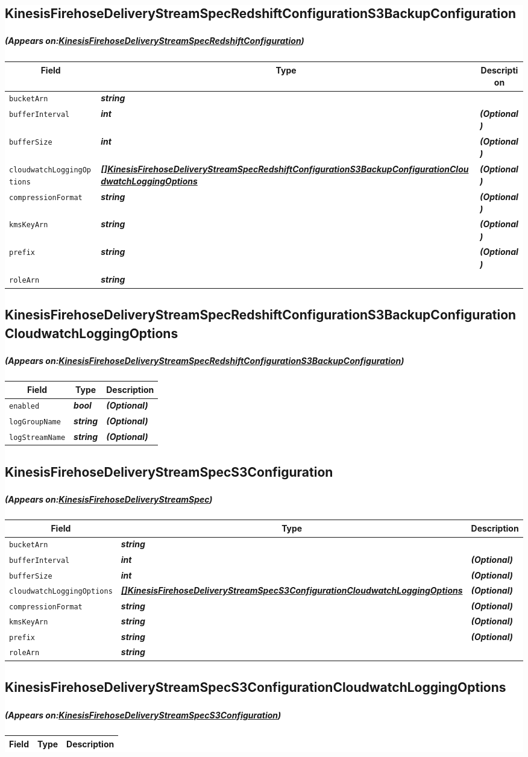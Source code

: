 ## KinesisFirehoseDeliveryStreamSpecRedshiftConfigurationS3BackupConfiguration
##### (Appears on:[KinesisFirehoseDeliveryStreamSpecRedshiftConfiguration](#KinesisFirehoseDeliveryStreamSpecRedshiftConfiguration))
| Field | Type | Description |
| ------ | ----- | ----------- |
| `bucketArn` | ***string***||
| `bufferInterval` | ***int***| ***(Optional)*** |
| `bufferSize` | ***int***| ***(Optional)*** |
| `cloudwatchLoggingOptions` | ***[[]KinesisFirehoseDeliveryStreamSpecRedshiftConfigurationS3BackupConfigurationCloudwatchLoggingOptions](#KinesisFirehoseDeliveryStreamSpecRedshiftConfigurationS3BackupConfigurationCloudwatchLoggingOptions)***| ***(Optional)*** |
| `compressionFormat` | ***string***| ***(Optional)*** |
| `kmsKeyArn` | ***string***| ***(Optional)*** |
| `prefix` | ***string***| ***(Optional)*** |
| `roleArn` | ***string***||
## KinesisFirehoseDeliveryStreamSpecRedshiftConfigurationS3BackupConfigurationCloudwatchLoggingOptions
##### (Appears on:[KinesisFirehoseDeliveryStreamSpecRedshiftConfigurationS3BackupConfiguration](#KinesisFirehoseDeliveryStreamSpecRedshiftConfigurationS3BackupConfiguration))
| Field | Type | Description |
| ------ | ----- | ----------- |
| `enabled` | ***bool***| ***(Optional)*** |
| `logGroupName` | ***string***| ***(Optional)*** |
| `logStreamName` | ***string***| ***(Optional)*** |
## KinesisFirehoseDeliveryStreamSpecS3Configuration
##### (Appears on:[KinesisFirehoseDeliveryStreamSpec](#KinesisFirehoseDeliveryStreamSpec))
| Field | Type | Description |
| ------ | ----- | ----------- |
| `bucketArn` | ***string***||
| `bufferInterval` | ***int***| ***(Optional)*** |
| `bufferSize` | ***int***| ***(Optional)*** |
| `cloudwatchLoggingOptions` | ***[[]KinesisFirehoseDeliveryStreamSpecS3ConfigurationCloudwatchLoggingOptions](#KinesisFirehoseDeliveryStreamSpecS3ConfigurationCloudwatchLoggingOptions)***| ***(Optional)*** |
| `compressionFormat` | ***string***| ***(Optional)*** |
| `kmsKeyArn` | ***string***| ***(Optional)*** |
| `prefix` | ***string***| ***(Optional)*** |
| `roleArn` | ***string***||
## KinesisFirehoseDeliveryStreamSpecS3ConfigurationCloudwatchLoggingOptions
##### (Appears on:[KinesisFirehoseDeliveryStreamSpecS3Configuration](#KinesisFirehoseDeliveryStreamSpecS3Configuration))
| Field | Type | Description |
| ------ | ----- | ----------- |